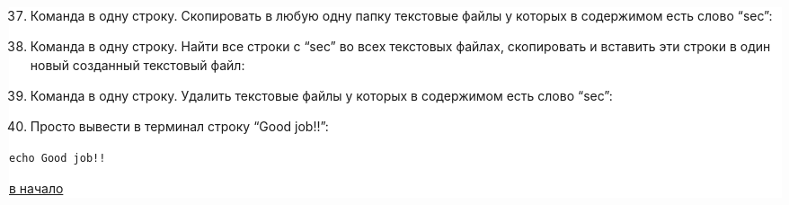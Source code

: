 ```

```

37. Команда в одну строку. Скопировать в любую одну папку текстовые файлы у которых в содержимом есть слово “sec”:

```

```

38. Команда в одну строку. Найти все строки c “sec” во всех текстовых файлах, скопировать и вставить эти строки в один новый созданный текстовый файл:

```

```

39. Команда в одну строку. Удалить текстовые файлы у которых в содержимом есть слово “sec”:

```

```

40. Просто вывести в терминал строку “Good job!!”:

```
echo Good job!!
```

[в начало](#go)
